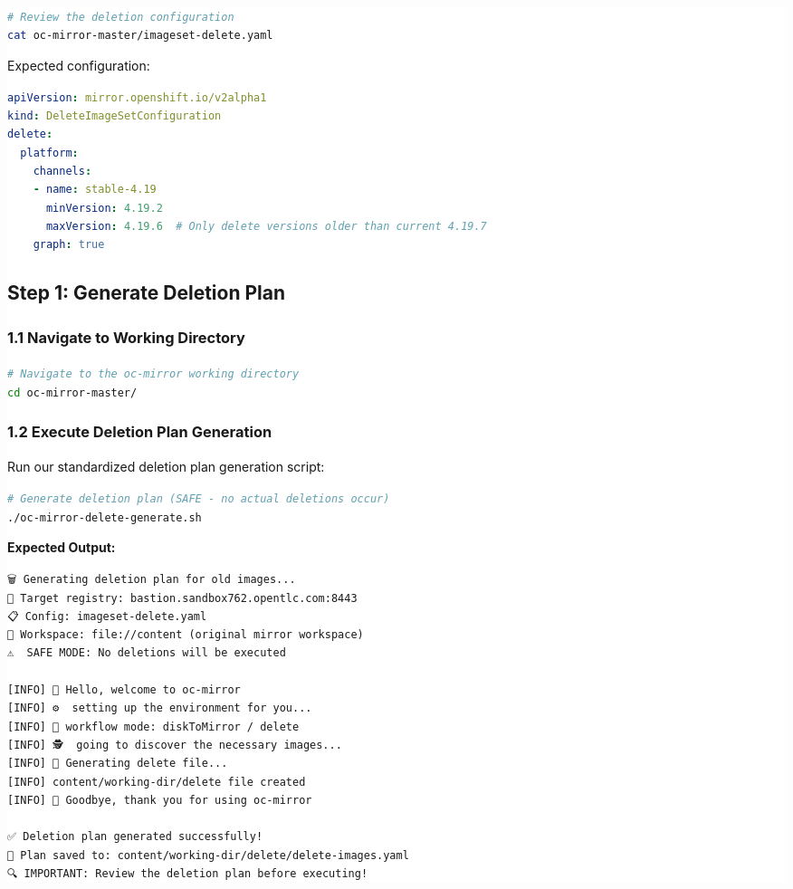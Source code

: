 ```bash
# Review the deletion configuration
cat oc-mirror-master/imageset-delete.yaml
```

Expected configuration:
```yaml
apiVersion: mirror.openshift.io/v2alpha1
kind: DeleteImageSetConfiguration
delete:
  platform:
    channels:
    - name: stable-4.19
      minVersion: 4.19.2
      maxVersion: 4.19.6  # Only delete versions older than current 4.19.7
    graph: true
```

## Step 1: Generate Deletion Plan

### 1.1 Navigate to Working Directory

```bash
# Navigate to the oc-mirror working directory
cd oc-mirror-master/
```

### 1.2 Execute Deletion Plan Generation

Run our standardized deletion plan generation script:

```bash
# Generate deletion plan (SAFE - no actual deletions occur)
./oc-mirror-delete-generate.sh
```

**Expected Output:**
```
🗑️ Generating deletion plan for old images...
🎯 Target registry: bastion.sandbox762.opentlc.com:8443
📋 Config: imageset-delete.yaml
📁 Workspace: file://content (original mirror workspace)
⚠️  SAFE MODE: No deletions will be executed

[INFO] 👋 Hello, welcome to oc-mirror
[INFO] ⚙️  setting up the environment for you...
[INFO] 🔀 workflow mode: diskToMirror / delete
[INFO] 🕵  going to discover the necessary images...
[INFO] 📄 Generating delete file...
[INFO] content/working-dir/delete file created
[INFO] 👋 Goodbye, thank you for using oc-mirror

✅ Deletion plan generated successfully!
📄 Plan saved to: content/working-dir/delete/delete-images.yaml
🔍 IMPORTANT: Review the deletion plan before executing!
```
